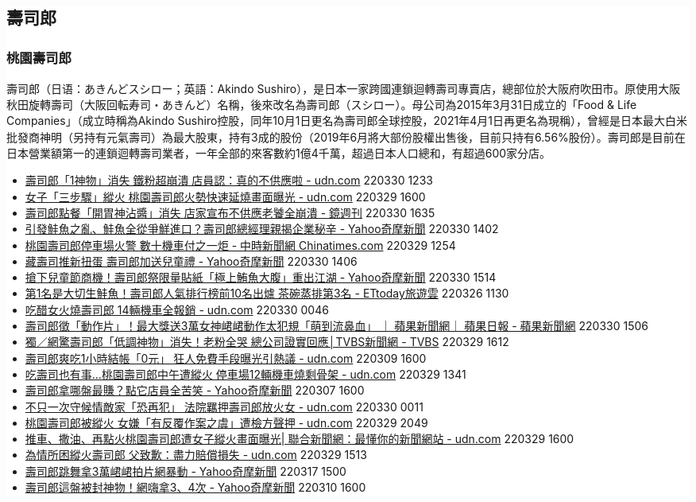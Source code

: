 ## 壽司郎

### 桃園壽司郎

壽司郎（日语：あきんどスシロー；英語：Akindo Sushiro），是日本一家跨國連鎖迴轉壽司專賣店，總部位於大阪府吹田市。原使用大阪秋田旋轉壽司（大阪回転寿司・あきんど）名稱，後來改名為壽司郎（スシロー）。母公司為2015年3月31日成立的「Food & Life Companies」（成立時稱為Akindo Sushiro控股，同年10月1日更名為壽司郎全球控股，2021年4月1日再更名為現稱），曾經是日本最大白米批發商神明（另持有元氣壽司）為最大股東，持有3成的股份（2019年6月將大部份股權出售後，目前只持有6.56%股份）。壽司郎是目前在日本營業額第一的連鎖迴轉壽司業者，一年全部的來客數約1億4千萬，超過日本人口總和，有超過600家分店。
- [壽司郎「1神物」消失 鐵粉超崩潰 店員認：真的不供應啦 - udn.com](https://udn.com/news/story/120911/6202365 "壽司郎「1神物」消失 鐵粉超崩潰 店員認：真的不供應啦 - udn.com") 220330 1233
- [女子「三步驟」縱火 桃園壽司郎火勢快速延燒畫面曝光 - udn.com](https://udn.com/news/story/7320/6200311 "女子「三步驟」縱火 桃園壽司郎火勢快速延燒畫面曝光 - udn.com") 220329 1600
- [壽司郎點餐「開胃神沾醬」消失 店家宣布不供應老饕全崩潰 - 鏡週刊](https://www.mirrormedia.mg/story/20220330edi024/ "壽司郎點餐「開胃神沾醬」消失 店家宣布不供應老饕全崩潰 - 鏡週刊") 220330 1635
- [引發鮭魚之亂、鮭魚全從爭鮮進口？壽司郎總經理親揭企業秘辛 - Yahoo奇摩新聞](https://tw.news.yahoo.com/%E5%BC%95%E7%99%BC%E9%AE%AD%E9%AD%9A%E4%B9%8B%E4%BA%82-%E9%AE%AD%E9%AD%9A%E5%85%A8%E5%BE%9E%E7%88%AD%E9%AE%AE%E9%80%B2%E5%8F%A3-%E5%A3%BD%E5%8F%B8%E9%83%8E%E7%B8%BD%E7%B6%93%E7%90%86%E8%A6%AA%E6%8F%AD%E4%BC%81%E6%A5%AD%E7%A7%98%E8%BE%9B-060241489.html "引發鮭魚之亂、鮭魚全從爭鮮進口？壽司郎總經理親揭企業秘辛 - Yahoo奇摩新聞") 220330 1402
- [桃園壽司郎停車場火警 數十機車付之一炬 - 中時新聞網 Chinatimes.com](https://www.chinatimes.com/realtimenews/20220329002629-260402 "桃園壽司郎停車場火警 數十機車付之一炬 - 中時新聞網 Chinatimes.com") 220329 1254
- [藏壽司推新扭蛋 壽司郎加送兒童禮 - Yahoo奇摩新聞](https://tw.news.yahoo.com/%E8%97%8F%E5%A3%BD%E5%8F%B8%E6%8E%A8%E6%96%B0%E6%89%AD%E8%9B%8B-%E5%A3%BD%E5%8F%B8%E9%83%8E%E5%8A%A0%E9%80%81%E5%85%92%E7%AB%A5%E7%A6%AE-060628658.html "藏壽司推新扭蛋 壽司郎加送兒童禮 - Yahoo奇摩新聞") 220330 1406
- [搶下兒童節商機！壽司郎祭限量貼紙「極上鮪魚⼤腹」重出江湖 - Yahoo奇摩新聞](https://tw.news.yahoo.com/%E6%90%B6%E4%B8%8B%E5%85%92%E7%AB%A5%E7%AF%80%E5%95%86%E6%A9%9F-%E5%A3%BD%E5%8F%B8%E9%83%8E%E7%A5%AD%E9%99%90%E9%87%8F%E8%B2%BC%E7%B4%99-%E6%A5%B5%E4%B8%8A%E9%AE%AA%E9%AD%9A-%E8%85%B9-%E9%87%8D%E5%87%BA%E6%B1%9F%E6%B9%96-071410244.html "搶下兒童節商機！壽司郎祭限量貼紙「極上鮪魚⼤腹」重出江湖 - Yahoo奇摩新聞") 220330 1514
- [第1名是大切生鮭魚！壽司郎人氣排行榜前10名出爐 茶碗蒸排第3名 - ETtoday旅遊雲](https://travel.ettoday.net/article/2216204.htm "第1名是大切生鮭魚！壽司郎人氣排行榜前10名出爐 茶碗蒸排第3名 - ETtoday旅遊雲") 220326 1130
- [吃醋女火燒壽司郎 14輛機車全報銷 - udn.com](https://udn.com/news/story/7315/6201412?from=udn-catebreaknews_ch2 "吃醋女火燒壽司郎 14輛機車全報銷 - udn.com") 220330 0046
- [壽司郎徵「動作片」！最大獎送3萬女神峮峮動作太犯規「萌到流鼻血」 ｜ 蘋果新聞網｜ 蘋果日報 - 蘋果新聞網](https://tw.appledaily.com/supplement/20220330/4UE5HNHYU5CDTJTBHBGFGVW3LM/ "壽司郎徵「動作片」！最大獎送3萬女神峮峮動作太犯規「萌到流鼻血」 ｜ 蘋果新聞網｜ 蘋果日報 - 蘋果新聞網") 220330 1506
- [獨／網驚壽司郎「低調神物」消失！老粉全哭 總公司證實回應│TVBS新聞網 - TVBS](https://news.tvbs.com.tw/travel/1752481 "獨／網驚壽司郎「低調神物」消失！老粉全哭 總公司證實回應│TVBS新聞網 - TVBS") 220329 1612
- [壽司郎爽吃1小時結帳「0元」 狂人免費手段曝光引熱議 - udn.com](https://udn.com/news/story/120911/6151806 "壽司郎爽吃1小時結帳「0元」 狂人免費手段曝光引熱議 - udn.com") 220309 1600
- [吃壽司也有事...桃園壽司郎中午遭縱火 停車場12輛機車燒剩骨架 - udn.com](https://udn.com/news/story/7320/6199815?from=udn-ch1_breaknews-1-cate2-news "吃壽司也有事...桃園壽司郎中午遭縱火 停車場12輛機車燒剩骨架 - udn.com") 220329 1341
- [壽司郎拿哪盤最賺？點它店員全苦笑 - Yahoo奇摩新聞](https://tw.news.yahoo.com/%E5%A3%BD%E5%8F%B8%E9%83%8E%E6%8B%BF%E5%93%AA%E7%9B%A4%E6%9C%80%E8%B3%BA-%E9%BB%9E%E5%AE%83%E5%BA%97%E5%93%A1%E5%85%A8%E8%8B%A6%E7%AC%91-113336287.html "壽司郎拿哪盤最賺？點它店員全苦笑 - Yahoo奇摩新聞") 220307 1600
- [不只一次守候情敵家「恐再犯」 法院羈押壽司郎放火女 - udn.com](https://udn.com/news/story/7315/6201468?from=udn-ch1_breaknews-1-0-news "不只一次守候情敵家「恐再犯」 法院羈押壽司郎放火女 - udn.com") 220330 0011
- [桃園壽司郎被縱火 女嫌「有反覆作案之虞」遭檢方聲押 - udn.com](https://udn.com/news/story/7315/6200991?from=udn-ch1_breaknews-1-cate2-news "桃園壽司郎被縱火 女嫌「有反覆作案之虞」遭檢方聲押 - udn.com") 220329 2049
- [推車、撒油、再點火桃園壽司郎遭女子縱火畫面曝光| 聯合新聞網：最懂你的新聞網站 - udn.com](https://udn.com/news/story/7320/6200311?from=udn-catelistnews_ch2 "推車、撒油、再點火桃園壽司郎遭女子縱火畫面曝光| 聯合新聞網：最懂你的新聞網站 - udn.com") 220329 1600
- [為情所困縱火壽司郎 父致歉：盡力賠償損失 - udn.com](https://udn.com/news/story/7320/6200181?from=udn_ch2_menu_v2_main_cate "為情所困縱火壽司郎 父致歉：盡力賠償損失 - udn.com") 220329 1513
- [壽司郎跳舞拿3萬峮峮拍片網暴動 - Yahoo奇摩新聞](https://tw.news.yahoo.com/%E5%A3%BD%E5%8F%B8%E9%83%8E%E8%B7%B3%E8%88%9E%E6%8B%BF3%E8%90%AC-%E5%B3%AE%E5%B3%AE%E6%8B%8D%E7%89%87%E7%B6%B2%E6%9A%B4%E5%8B%95-061512218.html "壽司郎跳舞拿3萬峮峮拍片網暴動 - Yahoo奇摩新聞") 220317 1500
- [壽司郎這盤被封神物！網嗨拿3、4次 - Yahoo奇摩新聞](https://tw.news.yahoo.com/%E5%A3%BD%E5%8F%B8%E9%83%8E%E9%80%99%E7%9B%A4%E8%A2%AB%E5%B0%81%E7%A5%9E%E7%89%A9-%E7%B6%B2%E5%97%A8%E6%8B%BF3-4%E6%AC%A1-080808007.html "壽司郎這盤被封神物！網嗨拿3、4次 - Yahoo奇摩新聞") 220310 1600
